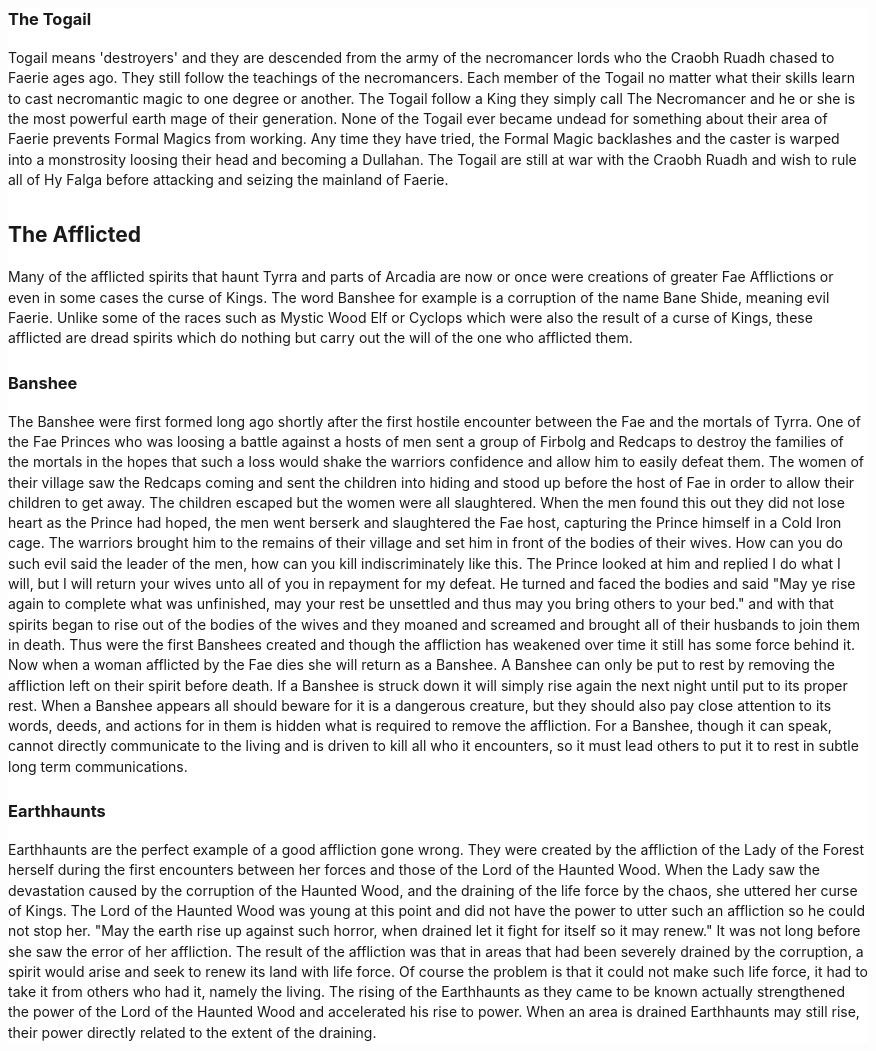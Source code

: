 ### The Togail

Togail means 'destroyers' and they are descended from the army of the necromancer lords who the Craobh Ruadh chased to Faerie ages ago. They still follow the teachings of the necromancers. Each member of the Togail no matter what their skills learn to cast necromantic magic to one degree or another. The Togail follow a King they simply call The Necromancer and he or she is the most powerful earth mage of their generation. None of the Togail ever became undead for something about their area of Faerie prevents Formal Magics from working. Any time they have tried, the Formal Magic backlashes and the caster is warped into a monstrosity loosing their head and becoming a Dullahan. The Togail are still at war with the Craobh Ruadh and wish to rule all of Hy Falga before attacking and seizing the mainland of Faerie.

## The Afflicted

Many of the afflicted spirits that haunt Tyrra and parts of Arcadia are now or once were creations of greater Fae Afflictions or even in some cases the curse of Kings. The word Banshee for example is a corruption of the name Bane Shide, meaning evil Faerie. Unlike some of the races such as Mystic Wood Elf or Cyclops which were also the result of a curse of Kings, these afflicted are dread spirits which do nothing but carry out the will of the one who afflicted them.

### Banshee

The Banshee were first formed long ago shortly after the first hostile encounter between the Fae and the mortals of Tyrra. One of the Fae Princes who was loosing a battle against a hosts of men sent a group of Firbolg and Redcaps to destroy the families of the mortals in the hopes that such a loss would shake the warriors confidence and allow him to easily defeat them. The women of their village saw the Redcaps coming and sent the children into hiding and stood up before the host of Fae in order to allow their children to get away. The children escaped but the women were all slaughtered. When the men found this out they did not lose heart as the Prince had hoped, the men went berserk and slaughtered the Fae host, capturing the Prince himself in a Cold Iron cage. The warriors brought him to the remains of their village and set him in front of the bodies of their wives. How can you do such evil said the leader of the men, how can you kill indiscriminately like this. The Prince looked at him and replied I do what I will, but I will return your wives unto all of you in repayment for my defeat. He turned and faced the bodies and said "May ye rise again to complete what was unfinished, may your rest be unsettled and thus may you bring others to your bed." and with that spirits began to rise out of the bodies of the wives and they moaned and screamed and brought all of their husbands to join them in death. Thus were the first Banshees created and though the affliction has weakened over time it still has some force behind it. Now when a woman afflicted by the Fae dies she will return as a Banshee. A Banshee can only be put to rest by removing the affliction left on their spirit before death. If a Banshee is struck down it will simply rise again the next night until put to its proper rest. When a Banshee appears all should beware for it is a dangerous creature, but they should also pay close attention to its words, deeds, and actions for in them is hidden what is required to remove the affliction. For a Banshee, though it can speak, cannot directly communicate to the living and is driven to kill all who it encounters, so it must lead others to put it to rest in subtle long term communications.

### Earthhaunts

Earthhaunts are the perfect example of a good affliction gone wrong. They were created by the affliction of the Lady of the Forest herself during the first encounters between her forces and those of the Lord of the Haunted Wood. When the Lady saw the devastation caused by the corruption of the Haunted Wood, and the draining of the life force by the chaos, she uttered her curse of Kings. The Lord of the Haunted Wood was young at this point and did not have the power to utter such an affliction so he could not stop her. "May the earth rise up against such horror, when drained let it fight for itself so it may renew." It was not long before she saw the error of her affliction. The result of the affliction was that in areas that had been severely drained by the corruption, a spirit would arise and seek to renew its land with life force. Of course the problem is that it could not make such life force, it had to take it from others who had it, namely the living. The rising of the Earthhaunts as they came to be known actually strengthened the power of the Lord of the Haunted Wood and accelerated his rise to power. When an area is drained Earthhaunts may still rise, their power directly related to the extent of the draining.
